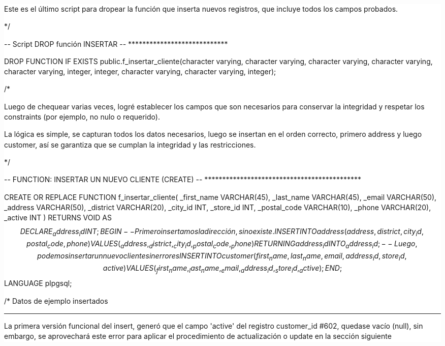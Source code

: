 Este es el último script para dropear la función que inserta nuevos registros,
que incluye todos los campos probados.

*/

-- Script DROP función INSERTAR
-- ****************************

DROP FUNCTION IF EXISTS public.f_insertar_cliente(character varying, 
character varying, character varying, character varying, character varying, 
integer, integer, character varying, character varying, integer);

/*

Luego de chequear varias veces, logré establecer los campos que son necesarios 
para conservar la integridad y respetar los constraints (por ejemplo, no nulo 
o requerido).

La lógica es simple, se capturan todos los datos necesarios, luego se insertan 
en el orden correcto, primero address y luego customer, así se garantiza que se
cumplan la integridad y las restricciones.

*/

-- FUNCTION: INSERTAR UN NUEVO CLIENTE (CREATE)
-- ********************************************

CREATE OR REPLACE FUNCTION f_insertar_cliente(
  _first_name VARCHAR(45),
  _last_name VARCHAR(45),
  _email VARCHAR(50),
  _address VARCHAR(50),
  _district VARCHAR(20),
  _city_id INT,
  _store_id INT,
  _postal_code VARCHAR(10),
  _phone VARCHAR(20),
  _active INT
) RETURNS VOID AS $$
DECLARE
  _address_id INT;
BEGIN
  -- Primero insertamos la dirección, si no existe.
  INSERT INTO address (address, district, city_id, postal_code, phone)
  VALUES (_address, _district, _city_id, _postal_code, _phone)
  RETURNING address_id INTO _address_id;
  -- Luego, podemos insertar un nuevo cliente sin errores
  INSERT INTO customer (first_name, last_name, email, address_id, store_id, active)
  VALUES (_first_name, _last_name, _email, _address_id, _store_id, _active);
END;
$$ LANGUAGE plpgsql;

/* Datos de ejemplo insertados
   ***************************

La primera versión funcional del insert, generó que el campo 'active' del registro
customer_id #602, quedase vacío (null), sin embargo, se aprovechará este error para 
aplicar el procedimiento de actualización o update en la sección siguiente
